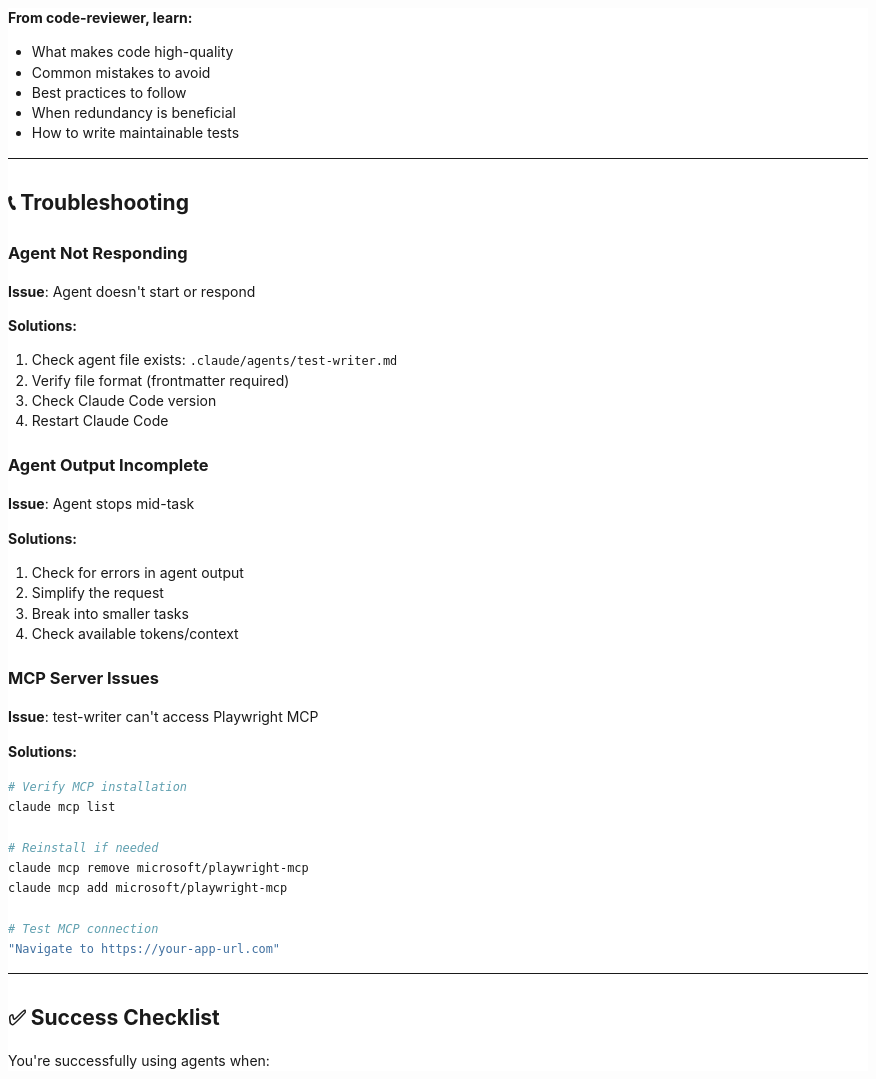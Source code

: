 **From code-reviewer, learn:**
- What makes code high-quality
- Common mistakes to avoid
- Best practices to follow
- When redundancy is beneficial
- How to write maintainable tests

---

## 📞 Troubleshooting

### Agent Not Responding

**Issue**: Agent doesn't start or respond

**Solutions:**
1. Check agent file exists: `.claude/agents/test-writer.md`
2. Verify file format (frontmatter required)
3. Check Claude Code version
4. Restart Claude Code

### Agent Output Incomplete

**Issue**: Agent stops mid-task

**Solutions:**
1. Check for errors in agent output
2. Simplify the request
3. Break into smaller tasks
4. Check available tokens/context

### MCP Server Issues

**Issue**: test-writer can't access Playwright MCP

**Solutions:**
```bash
# Verify MCP installation
claude mcp list

# Reinstall if needed
claude mcp remove microsoft/playwright-mcp
claude mcp add microsoft/playwright-mcp

# Test MCP connection
"Navigate to https://your-app-url.com"
```

---

## ✅ Success Checklist

You're successfully using agents when:
